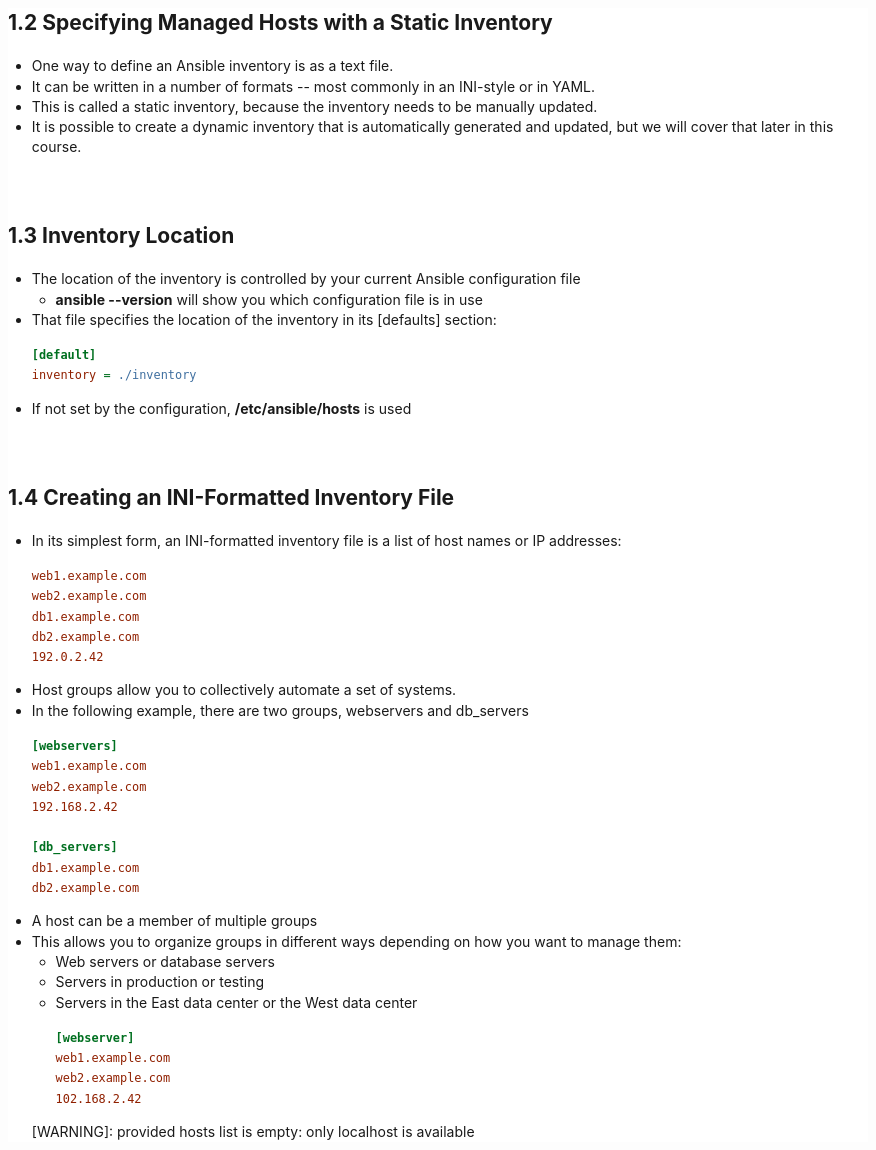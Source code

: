 ## 1.2 Specifying Managed Hosts with a Static Inventory
* One way to define an Ansible inventory is as a text file.
* It can be written in a number of formats -- most commonly in an INI-style or in YAML.
* This is called a static inventory, because the inventory needs to be manually updated.
* It is possible to create a dynamic inventory that is automatically generated and updated, but we will cover that later in this course.
<br />

## 1.3 Inventory Location
* The location of the inventory is controlled by your current Ansible configuration file
  * **ansible --version** will show you which configuration file is in use
* That file specifies the location of the inventory in its [defaults] section:
  ```ini
  [default]
  inventory = ./inventory
  ```
* If not set by the configuration, **/etc/ansible/hosts** is used
<br />

## 1.4 Creating an INI-Formatted Inventory File
* In its simplest form, an INI-formatted inventory file is a list of host names or IP addresses:
  ```ini
  web1.example.com
  web2.example.com
  db1.example.com
  db2.example.com
  192.0.2.42
  ```
* Host groups allow you to collectively automate a set of systems.
* In the following example, there are two groups, webservers and db_servers
  ```ini
  [webservers]
  web1.example.com
  web2.example.com
  192.168.2.42

  [db_servers]
  db1.example.com
  db2.example.com
  ```
* A host can be a member of multiple groups
* This allows you to organize groups in different ways depending on how you want to manage them:
  * Web servers or database servers
  * Servers in production or testing
  * Servers in the East data center or the West data center
    ```ini
    [webserver]
    web1.example.com
    web2.example.com
    102.168.2.42


   [WARNING]: provided hosts list is empty: only localhost is available